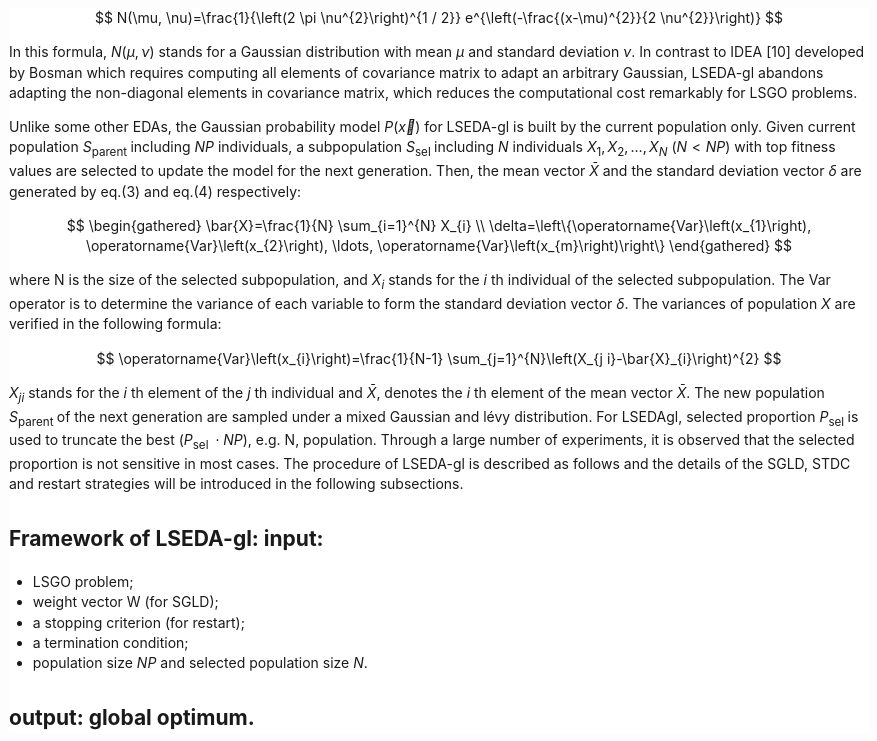 $$
N(\mu, \nu)=\frac{1}{\left(2 \pi \nu^{2}\right)^{1 / 2}} e^{\left(-\frac{(x-\mu)^{2}}{2 \nu^{2}}\right)}
$$

In this formula, $N(\mu, \nu)$ stands for a Gaussian distribution with mean $\mu$ and standard deviation $\nu$. In contrast to IDEA [10] developed by Bosman which requires computing all elements of covariance matrix to adapt an arbitrary Gaussian, LSEDA-gl abandons adapting the non-diagonal elements in covariance matrix, which reduces the computational cost remarkably for LSGO problems.

Unlike some other EDAs, the Gaussian probability model $P(\vec{x})$ for LSEDA-gl is built by the current population only. Given current population $S_{\text {parent }}$ including $N P$ individuals, a subpopulation $S_{\text {sel }}$ including $N$ individuals $X_{1}, X_{2}, \ldots, X_{N}$ $(N<N P)$ with top fitness values are selected to update the model for the next generation. Then, the mean vector $\bar{X}$ and
the standard deviation vector $\delta$ are generated by eq.(3) and eq.(4) respectively:

$$
\begin{gathered}
\bar{X}=\frac{1}{N} \sum_{i=1}^{N} X_{i} \\
\delta=\left\{\operatorname{Var}\left(x_{1}\right), \operatorname{Var}\left(x_{2}\right), \ldots, \operatorname{Var}\left(x_{m}\right)\right\}
\end{gathered}
$$

where N is the size of the selected subpopulation, and $X_{i}$ stands for the $i$ th individual of the selected subpopulation. The Var operator is to determine the variance of each variable to form the standard deviation vector $\delta$. The variances of population $X$ are verified in the following formula:

$$
\operatorname{Var}\left(x_{i}\right)=\frac{1}{N-1} \sum_{j=1}^{N}\left(X_{j i}-\bar{X}_{i}\right)^{2}
$$

$X_{j i}$ stands for the $i$ th element of the $j$ th individual and $\bar{X}$, denotes the $i$ th element of the mean vector $\bar{X}$. The new population $S_{\text {parent }}$ of the next generation are sampled under a mixed Gaussian and lévy distribution. For LSEDAgl, selected proportion $P_{\text {sel }}$ is used to truncate the best $\left(P_{\text {sel }} \cdot N P\right)$, e.g. N, population. Through a large number of experiments, it is observed that the selected proportion is not sensitive in most cases. The procedure of LSEDA-gl is described as follows and the details of the SGLD, STDC and restart strategies will be introduced in the following subsections.

## Framework of LSEDA-gl: input:

- LSGO problem;
- weight vector W (for SGLD);
- a stopping criterion (for restart);
- a termination condition;
- population size $N P$ and selected population size $N$.


## output: global optimum.


[^0]:    Manuscript received December 27, 2007; revised February 10, 2008. The authors are with the Nature Inspired Computation and Applications Laboratory, University of Science and Technology of China, Hefei, Anhui 230027, China. They are also with the Department of Electronic Science and Technology, University of Science and Technology of China. (emails: wysuc@mail.ustc.edu.cn, binli@ustc.edu.cn ).